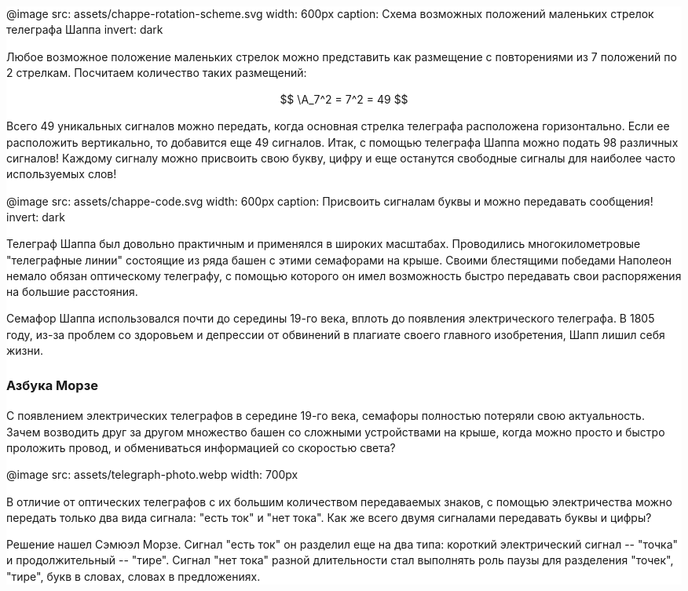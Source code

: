 @image
    src: assets/chappe-rotation-scheme.svg
    width: 600px
    caption: Схема возможных положений маленьких стрелок телеграфа Шаппа
    invert: dark

Любое возможное положение маленьких стрелок можно представить как размещение с повторениями из $7$ положений по $2$ стрелкам.
Посчитаем количество таких размещений:

$$ \A_7^2 = 7^2 = 49 $$

Всего $49$ уникальных сигналов можно передать, когда основная стрелка телеграфа расположена горизонтально.
Если ее расположить вертикально, то добавится еще $49$ сигналов.
Итак, с помощью телеграфа Шаппа можно подать $98$ различных сигналов!
Каждому сигналу можно присвоить свою букву, цифру и еще останутся свободные сигналы для наиболее часто используемых слов!

@image
    src: assets/chappe-code.svg
    width: 600px
    caption: Присвоить сигналам буквы и можно передавать сообщения!
    invert: dark

Телеграф Шаппа был довольно практичным и применялся в широких масштабах.
Проводились многокилометровые "телеграфные линии" состоящие из ряда башен с этими семафорами на крыше.
Своими блестящими победами Наполеон немало обязан оптическому телеграфу, с помощью которого он имел возможность быстро передавать свои распоряжения на большие расстояния.

Семафор Шаппа использовался почти до середины $19$-го века, вплоть до появления электрического телеграфа.
В $1805$ году, из-за проблем со здоровьем и депрессии от обвинений в плагиате своего главного изобретения, Шапп лишил себя жизни.

### Азбука Морзе

С появлением электрических телеграфов в середине $19$-го века, семафоры полностью потеряли свою актуальность.
Зачем возводить друг за другом множество башен со сложными устройствами на крыше, когда можно просто и быстро проложить провод, и обмениваться информацией со скоростью света?

@image
    src: assets/telegraph-photo.webp
    width: 700px

В отличие от оптических телеграфов с их большим количеством передаваемых знаков, с помощью электричества можно передать только два вида сигнала: "есть ток" и "нет тока".
Как же всего двумя сигналами передавать буквы и цифры?

Решение нашел Сэмюэл Морзе.
Сигнал "есть ток" он разделил еще на два типа: короткий электрический сигнал -- "точка" и продолжительный -- "тире".
Сигнал "нет тока" разной длительности стал выполнять роль паузы для разделения "точек", "тире", букв в словах, словах в предложениях. 
